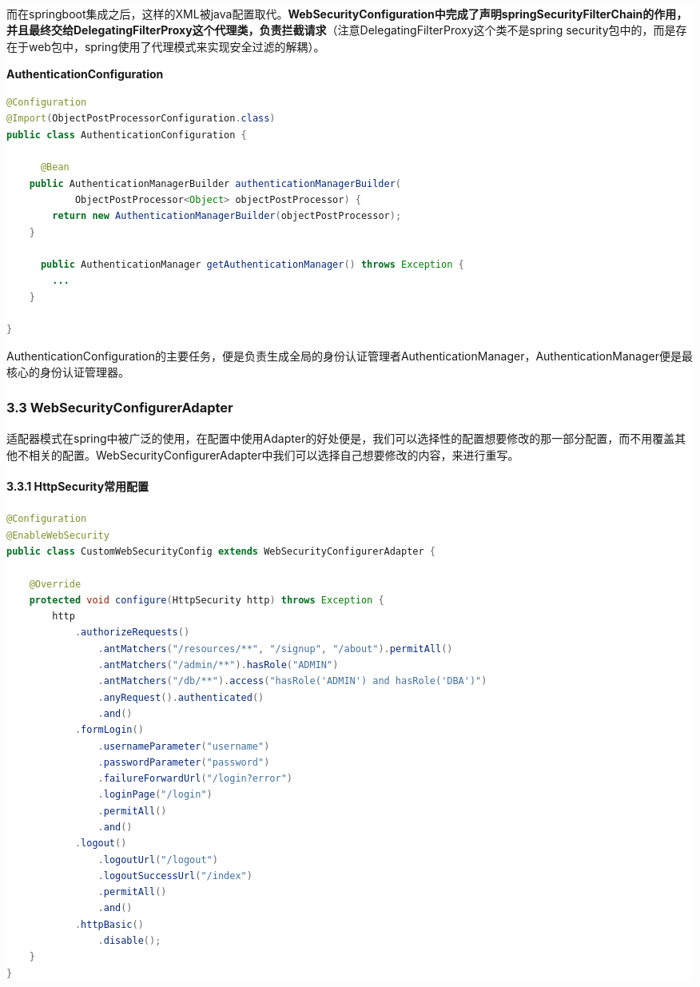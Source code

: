 而在springboot集成之后，这样的XML被java配置取代。**WebSecurityConfiguration中完成了声明springSecurityFilterChain的作用，并且最终交给DelegatingFilterProxy这个代理类，负责拦截请求**（注意DelegatingFilterProxy这个类不是spring security包中的，而是存在于web包中，spring使用了代理模式来实现安全过滤的解耦）。

**AuthenticationConfiguration**

```java
@Configuration
@Import(ObjectPostProcessorConfiguration.class)
public class AuthenticationConfiguration {

      @Bean
    public AuthenticationManagerBuilder authenticationManagerBuilder(
            ObjectPostProcessor<Object> objectPostProcessor) {
        return new AuthenticationManagerBuilder(objectPostProcessor);
    }

      public AuthenticationManager getAuthenticationManager() throws Exception {
        ...
    }

}
```

AuthenticationConfiguration的主要任务，便是负责生成全局的身份认证管理者AuthenticationManager，AuthenticationManager便是最核心的身份认证管理器。

### 3.3 WebSecurityConfigurerAdapter

适配器模式在spring中被广泛的使用，在配置中使用Adapter的好处便是，我们可以选择性的配置想要修改的那一部分配置，而不用覆盖其他不相关的配置。WebSecurityConfigurerAdapter中我们可以选择自己想要修改的内容，来进行重写。

#### 3.3.1 HttpSecurity常用配置

```java
@Configuration
@EnableWebSecurity
public class CustomWebSecurityConfig extends WebSecurityConfigurerAdapter {

    @Override
    protected void configure(HttpSecurity http) throws Exception {
        http
            .authorizeRequests()
                .antMatchers("/resources/**", "/signup", "/about").permitAll()
                .antMatchers("/admin/**").hasRole("ADMIN")
                .antMatchers("/db/**").access("hasRole('ADMIN') and hasRole('DBA')")
                .anyRequest().authenticated()
                .and()
            .formLogin()
                .usernameParameter("username")
                .passwordParameter("password")
                .failureForwardUrl("/login?error")
                .loginPage("/login")
                .permitAll()
                .and()
            .logout()
                .logoutUrl("/logout")
                .logoutSuccessUrl("/index")
                .permitAll()
                .and()
            .httpBasic()
                .disable();
    }
}
```
